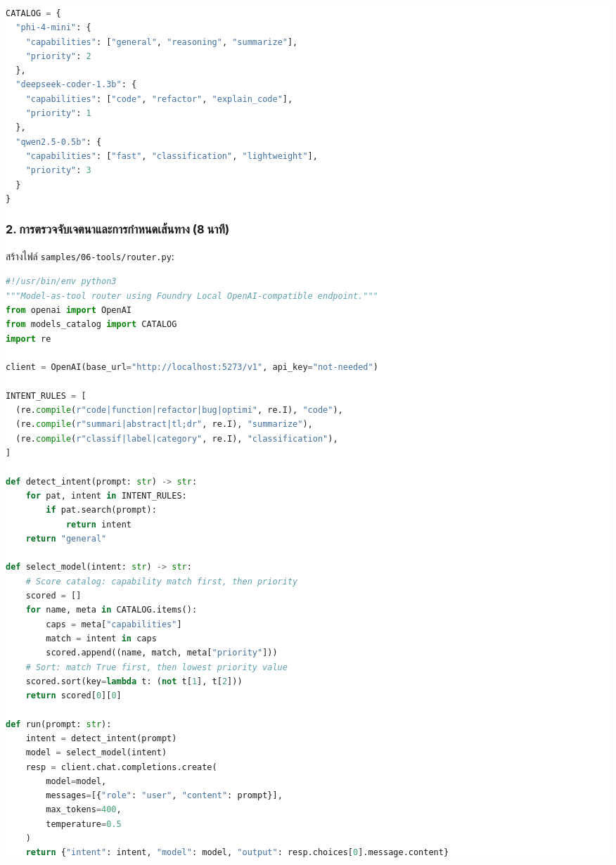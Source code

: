 ```python
CATALOG = {
  "phi-4-mini": {
    "capabilities": ["general", "reasoning", "summarize"],
    "priority": 2
  },
  "deepseek-coder-1.3b": {
    "capabilities": ["code", "refactor", "explain_code"],
    "priority": 1
  },
  "qwen2.5-0.5b": {
    "capabilities": ["fast", "classification", "lightweight"],
    "priority": 3
  }
}
```


### 2. การตรวจจับเจตนาและการกำหนดเส้นทาง (8 นาที)

สร้างไฟล์ `samples/06-tools/router.py`:

```python
#!/usr/bin/env python3
"""Model-as-tool router using Foundry Local OpenAI-compatible endpoint."""
from openai import OpenAI
from models_catalog import CATALOG
import re

client = OpenAI(base_url="http://localhost:5273/v1", api_key="not-needed")

INTENT_RULES = [
  (re.compile(r"code|function|refactor|bug|optimi", re.I), "code"),
  (re.compile(r"summari|abstract|tl;dr", re.I), "summarize"),
  (re.compile(r"classif|label|category", re.I), "classification"),
]

def detect_intent(prompt: str) -> str:
    for pat, intent in INTENT_RULES:
        if pat.search(prompt):
            return intent
    return "general"

def select_model(intent: str) -> str:
    # Score catalog: capability match first, then priority
    scored = []
    for name, meta in CATALOG.items():
        caps = meta["capabilities"]
        match = intent in caps
        scored.append((name, match, meta["priority"]))
    # Sort: match True first, then lowest priority value
    scored.sort(key=lambda t: (not t[1], t[2]))
    return scored[0][0]

def run(prompt: str):
    intent = detect_intent(prompt)
    model = select_model(intent)
    resp = client.chat.completions.create(
        model=model,
        messages=[{"role": "user", "content": prompt}],
        max_tokens=400,
        temperature=0.5
    )
    return {"intent": intent, "model": model, "output": resp.choices[0].message.content}

```